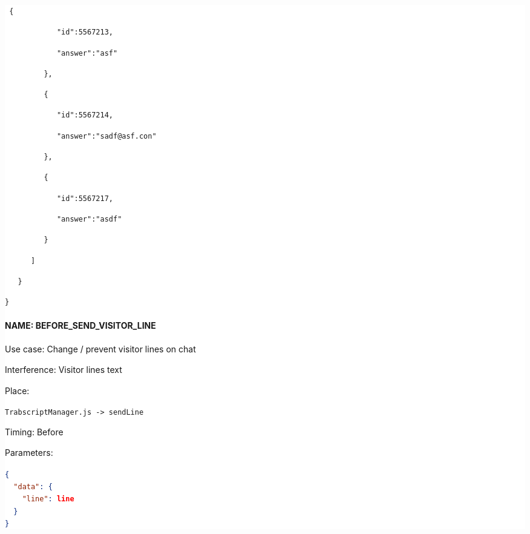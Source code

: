 <code>         {  </code>
<p>
<code>            "id":5567213,</code>
<p>
<code>            "answer":"asf"</code>
<p>
<code>         },</code>
<p>
<code>         {  </code>
<p>
<code>            "id":5567214,</code>
<p>
<code>            "answer":"sadf@asf.con"</code>
<p>
<code>         },</code>
<p>
<code>         {  </code>
<p>
<code>            "id":5567217,</code>
<p>
<code>            "answer":"asdf"</code>
<p>
<code>         }</code>
<p>
<code>      ]</code>
<p>
<code>   }</code>
<p>
<code>}</code>
   </td>
  </tr>
</table>


#### NAME: BEFORE_SEND_VISITOR_LINE

Use case:  Change / prevent visitor lines on chat

Interference:  Visitor lines text

Place:
```
TrabscriptManager.js -> sendLine
```

Timing: Before

Parameters:
```json
{
  "data": {
    "line": line
  }
}
```
